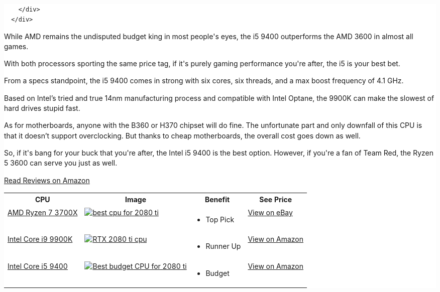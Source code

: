         </div>
      </div>
  </div>    
</section>

While AMD remains the undisputed budget king in most people's eyes, the i5 9400 outperforms the AMD 3600 in almost all games. 

With both processors sporting the same price tag, if it's purely gaming performance you're after, the i5 is your best bet.

From a specs standpoint, the i5 9400 comes in strong with six cores, six threads, and a max boost frequency of 4.1 GHz. 

Based on Intel’s tried and true 14nm manufacturing process and compatible with Intel Optane, the 9900K can make the slowest of hard drives stupid fast.

As for motherboards, anyone with the B360 or H370 chipset will do fine. The unfortunate part and only downfall of this CPU is that it doesn’t support overclocking. But thanks to cheap motherboards, the overall cost goes down as well. 

So, if it's bang for your buck that you're after, the Intel i5 9400 is the best option. However, if you're a fan of Team Red, the Ryzen 5 3600 can serve you just as well.

<div class="btn-center">
  <a target="_blank" class="big-button-center" href="https://amzn.to/3bsxC3j">Read Reviews on Amazon</a>
</div>

<table class="basic-table" align="center">
  <tr>
    <th>CPU</th>
    <th>Image</th>
    <th>Benefit</th>
    <th>See Price</th>
  </tr>
  <tr>
    <td><a target="_blank" href="https://amzn.to/2VEAOSJ">AMD Ryzen 7 3700X</a></td>
    <td><a target="_blank" href="https://amzn.to/2VEAOSJ"><img class="lazyload table-image" alt="best cpu for 2080 ti" data-src="/img/cpu/gtx-1070/1600-af.jpg" /></a></td>
    <td class="components">
      <ul>
      <li>Top Pick</li>
      </ul>
    </td>
    <td><a target="_blank" class="big-button" href="https://amzn.to/2VEAOSJ">View on eBay</a></td>
  </tr>
  <tr>
    <td><a target="_blank" href="https://amzn.to/34PFhGk">Intel Core i9 9900K</a></td>
    <td><a target="_blank" href="https://amzn.to/34PFhGk"><img class="lazyload table-image" alt="RTX 2080 ti cpu" data-src="/img/cpu/rtx-2080-ti/i9.jpg" /></a></td>
    <td class="components">
      <ul>
      <li>Runner Up</li>
      </ul>
    </td>
    <td><a target="_blank" class="big-button" href="https://amzn.to/34PFhGk">View on Amazon</a></td>
  </tr>
  <tr>
    <td><a target="_blank" href="https://amzn.to/3bsxC3j">Intel Core i5 9400</a></td>
    <td><a target="_blank" href="https://amzn.to/3bsxC3j"><img class="lazyload table-image" alt="Best budget CPU for 2080 ti" data-src="/img/cpu/rtx-2080-ti/9400.jpg" /></a></td>
    <td class="components">
      <ul>
      <li>Budget</li>
      </ul>
    </td>
    <td><a target="_blank" class="big-button" href="https://amzn.to/3bsxC3j">View on Amazon</a></td>